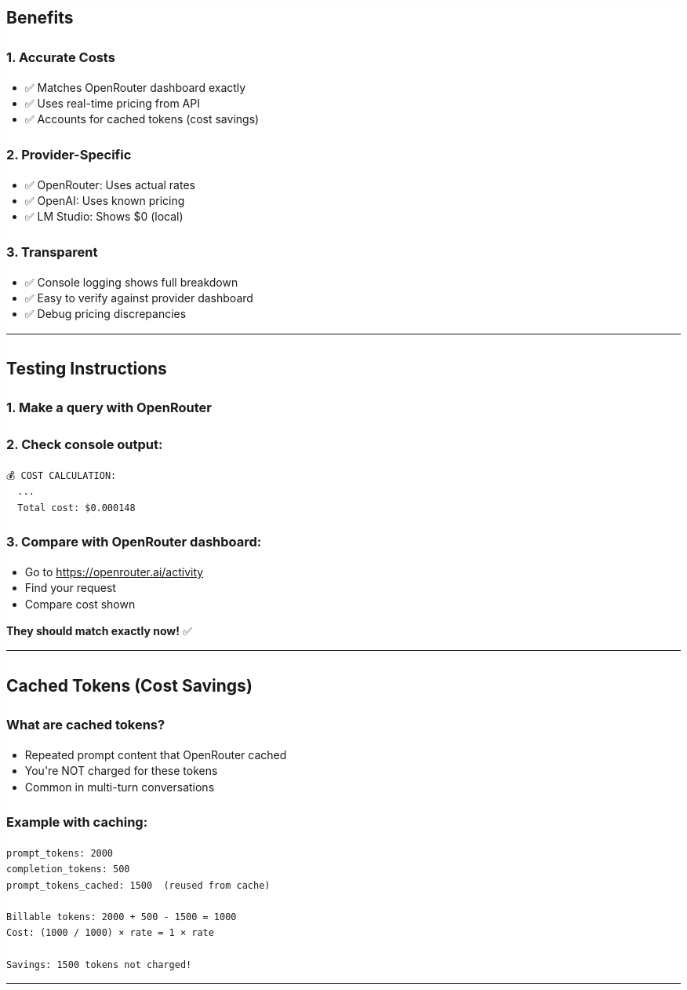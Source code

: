 
## **Benefits**

### **1. Accurate Costs**
- ✅ Matches OpenRouter dashboard exactly
- ✅ Uses real-time pricing from API
- ✅ Accounts for cached tokens (cost savings)

### **2. Provider-Specific**
- ✅ OpenRouter: Uses actual rates
- ✅ OpenAI: Uses known pricing
- ✅ LM Studio: Shows $0 (local)

### **3. Transparent**
- ✅ Console logging shows full breakdown
- ✅ Easy to verify against provider dashboard
- ✅ Debug pricing discrepancies

---

## **Testing Instructions**

### **1. Make a query with OpenRouter**

### **2. Check console output:**
```
💰 COST CALCULATION:
  ...
  Total cost: $0.000148
```

### **3. Compare with OpenRouter dashboard:**
- Go to https://openrouter.ai/activity
- Find your request
- Compare cost shown

**They should match exactly now!** ✅

---

## **Cached Tokens (Cost Savings)**

### **What are cached tokens?**
- Repeated prompt content that OpenRouter cached
- You're NOT charged for these tokens
- Common in multi-turn conversations

### **Example with caching:**
```
prompt_tokens: 2000
completion_tokens: 500
prompt_tokens_cached: 1500  (reused from cache)

Billable tokens: 2000 + 500 - 1500 = 1000
Cost: (1000 / 1000) × rate = 1 × rate

Savings: 1500 tokens not charged!
```

---
